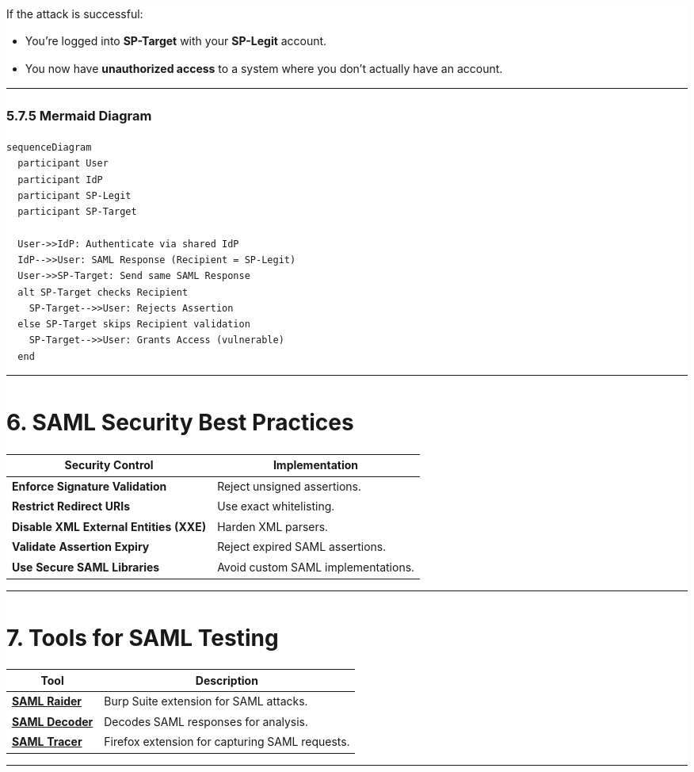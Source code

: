 If the attack is successful:

- You’re logged into **SP-Target** with your **SP-Legit** account.
    
- You now have **unauthorized access** to a system where you don’t actually have an account.
    

---

### 5.7.5 Mermaid Diagram

```mermaid
sequenceDiagram
  participant User
  participant IdP
  participant SP-Legit
  participant SP-Target

  User->>IdP: Authenticate via shared IdP
  IdP-->>User: SAML Response (Recipient = SP-Legit)
  User->>SP-Target: Send same SAML Response
  alt SP-Target checks Recipient
    SP-Target-->>User: Rejects Assertion
  else SP-Target skips Recipient validation
    SP-Target-->>User: Grants Access (vulnerable)
  end
```

---

# **6. SAML Security Best Practices**

|**Security Control**|**Implementation**|
|---|---|
|**Enforce Signature Validation**|Reject unsigned assertions.|
|**Restrict Redirect URIs**|Use exact whitelisting.|
|**Disable XML External Entities (XXE)**|Harden XML parsers.|
|**Validate Assertion Expiry**|Reject expired SAML assertions.|
|**Use Secure SAML Libraries**|Avoid custom SAML implementations.|

---

# **7. Tools for SAML Testing**

|**Tool**|**Description**|
|---|---|
|**[SAML Raider](https://portswigger.net/bappstore/c61cfa893bb14db4b01775554f7b802e)**|Burp Suite extension for SAML attacks.|
|**[SAML Decoder](https://www.samltool.com/decode.php)**|Decodes SAML responses for analysis.|
|**[SAML Tracer](https://addons.mozilla.org/en-US/firefox/addon/saml-tracer/)**|Firefox extension for capturing SAML requests.|

---